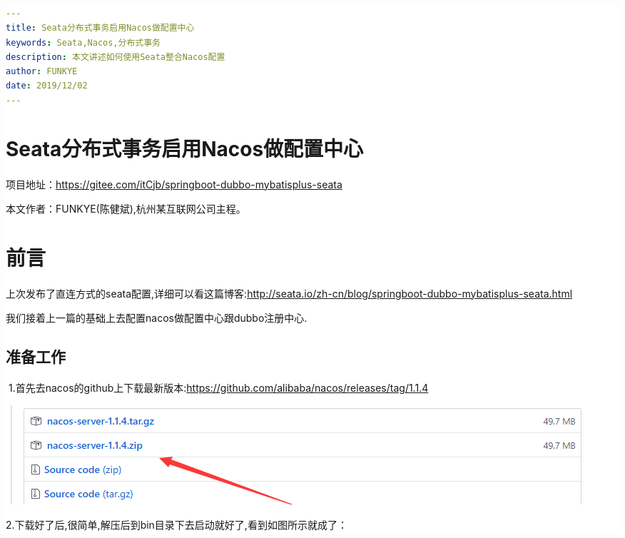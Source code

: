 ```yaml
---
title: Seata分布式事务启用Nacos做配置中心
keywords: Seata,Nacos,分布式事务
description: 本文讲述如何使用Seata整合Nacos配置
author: FUNKYE
date: 2019/12/02
---
```


# Seata分布式事务启用Nacos做配置中心

项目地址：https://gitee.com/itCjb/springboot-dubbo-mybatisplus-seata 

本文作者：FUNKYE(陈健斌),杭州某互联网公司主程。

# 前言

上次发布了直连方式的seata配置,详细可以看这篇博客:http://seata.io/zh-cn/blog/springboot-dubbo-mybatisplus-seata.html

我们接着上一篇的基础上去配置nacos做配置中心跟dubbo注册中心.

## 准备工作

​	1.首先去nacos的github上下载最新版本:https://github.com/alibaba/nacos/releases/tag/1.1.4

​	![](img\blog\20191202203649.png)

​	2.下载好了后,很简单,解压后到bin目录下去启动就好了,看到如图所示就成了：
